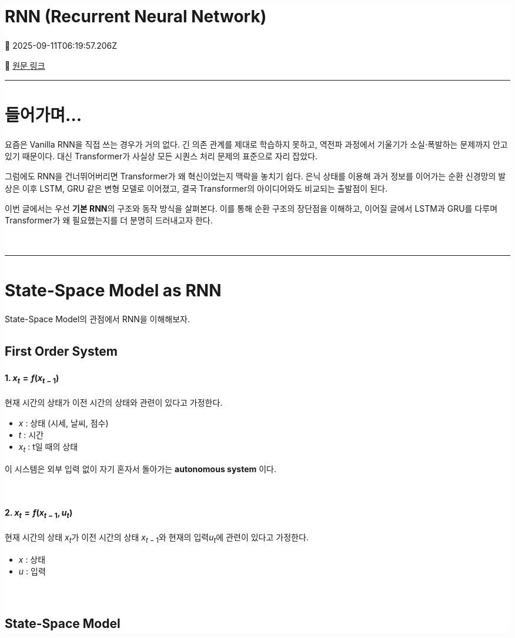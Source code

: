 # RNN (Recurrent Neural Network)

📅 2025-09-11T06:19:57.206Z

🔗 [원문 링크](https://velog.io/@son-dan-ha/RNN-Recurrent-Neural-Network)

---

# 들어가며...

요즘은 Vanilla RNN을 직접 쓰는 경우가 거의 없다. 긴 의존 관계를 제대로 학습하지 못하고, 역전파 과정에서 기울기가 소실·폭발하는 문제까지 안고 있기 때문이다. 대신 Transformer가 사실상 모든 시퀀스 처리 문제의 표준으로 자리 잡았다.

그럼에도 RNN을 건너뛰어버리면 Transformer가 왜 혁신이었는지 맥락을 놓치기 쉽다. 은닉 상태를 이용해 과거 정보를 이어가는 순환 신경망의 발상은 이후 LSTM, GRU 같은 변형 모델로 이어졌고, 결국 Transformer의 아이디어와도 비교되는 출발점이 된다.

이번 글에서는 우선 **기본 RNN**의 구조와 동작 방식을 살펴본다. 이를 통해 순환 구조의 장단점을 이해하고, 이어질 글에서 LSTM과 GRU를 다루며 Transformer가 왜 필요했는지를 더 분명히 드러내고자 한다.


<br>

---

# State-Space Model as RNN 

State-Space Model의 관점에서 RNN을 이해해보자. 

## First Order System

#### 1. $x_t=f(x_{t-1})$ 

현재 시간의 상태가 이전 시간의 상태와 관련이 있다고 가정한다. 

- $x$ : 상태 (시세, 날씨, 점수)
- $t$ : 시간 
- $x_t$ : t일 때의 상태

이 시스템은 외부 입력 없이 자기 혼자서 돌아가는 **autonomous system** 이다.

<br>


#### 2. $x_t=f(x_{t-1}, u_t)$

현재 시간의 상태 $x_t$가 이전 시간의 상태 $x_{t-1}$와 현재의 입력$u_t$에 관련이 있다고 가정한다.

- $x$ : 상태
- $u$ : 입력 




<br>


## State-Space Model
